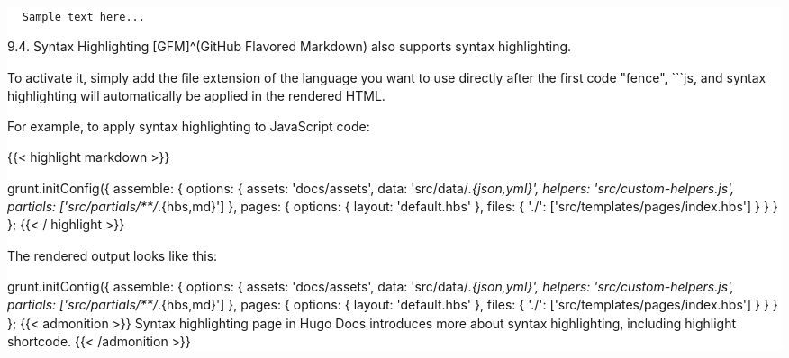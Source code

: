 <pre language-html>
  <code>Sample text here...</code>
</pre>
9.4. Syntax Highlighting
[GFM]^(GitHub Flavored Markdown) also supports syntax highlighting.

To activate it, simply add the file extension of the language you want to use directly after the first code "fence", ```js, and syntax highlighting will automatically be applied in the rendered HTML.

For example, to apply syntax highlighting to JavaScript code:

{{< highlight markdown >}}

grunt.initConfig({
  assemble: {
    options: {
      assets: 'docs/assets',
      data: 'src/data/*.{json,yml}',
      helpers: 'src/custom-helpers.js',
      partials: ['src/partials/**/*.{hbs,md}']
    },
    pages: {
      options: {
        layout: 'default.hbs'
      },
      files: {
        './': ['src/templates/pages/index.hbs']
      }
    }
  }
};
{{< / highlight >}}

The rendered output looks like this:

grunt.initConfig({
  assemble: {
    options: {
      assets: 'docs/assets',
      data: 'src/data/*.{json,yml}',
      helpers: 'src/custom-helpers.js',
      partials: ['src/partials/**/*.{hbs,md}']
    },
    pages: {
      options: {
        layout: 'default.hbs'
      },
      files: {
        './': ['src/templates/pages/index.hbs']
      }
    }
  }
};
{{< admonition >}} Syntax highlighting page in Hugo Docs introduces more about syntax highlighting, including highlight shortcode. {{< /admonition >}}


[^1]: This is a digital footnote
[^label]: This is a footnote with "label"
[id]: https://octodex.github.com/images/dojocat.jpg  "The Dojocat"